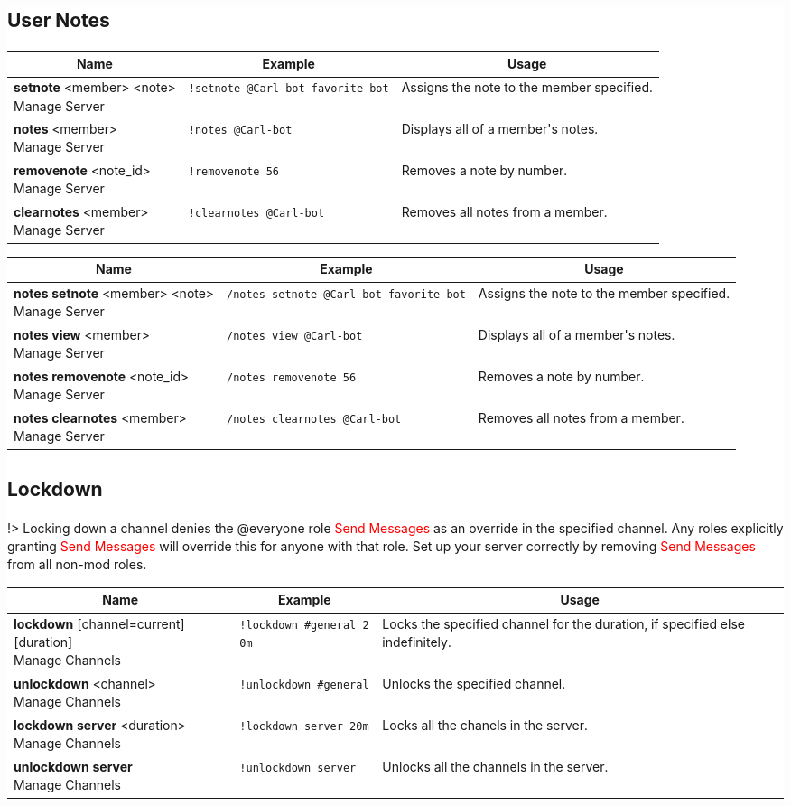 


## User Notes




Name              | Example           | Usage                                                                         
 ---------------- | ----------------- | ----------------------------------------------------------------------------- 
**setnote** \<member> \<note><br><span class="user-permissions">Manage Server</span> | `!setnote @Carl-bot favorite bot` | Assigns the note to the member specified.         
**notes** \<member><br><span class="user-permissions">Manage Server</span> | `!notes @Carl-bot` | Displays all of a member's notes.                                          
**removenote** \<note_id><br><span class="user-permissions">Manage Server</span> | `!removenote 56` | Removes a note by number.                                              
**clearnotes** \<member><br><span class="user-permissions">Manage Server</span> | `!clearnotes @Carl-bot` | Removes all notes from a member.                                 


Name              | Example           | Usage                                                                         
 ---------------- | ----------------- | ----------------------------------------------------------------------------- 
**notes setnote** \<member> \<note><br><span class="user-permissions">Manage Server</span> | `/notes setnote @Carl-bot favorite bot` | Assigns the note to the member specified.
**notes view** \<member><br><span class="user-permissions">Manage Server</span> | `/notes view @Carl-bot` | Displays all of a member's notes.                                
**notes removenote** \<note_id><br><span class="user-permissions">Manage Server</span> | `/notes removenote 56` | Removes a note by number.                                  
**notes clearnotes** \<member><br><span class="user-permissions">Manage Server</span> | `/notes clearnotes @Carl-bot` | Removes all notes from a member.                     




## Lockdown
!> Locking down a channel denies the @everyone role <span style="color: red;">Send Messages</span> as an override in the specified channel. Any roles explicitly granting <span style="color: red;">Send Messages</span> will override this for anyone with that role. Set up your server correctly by removing <span style="color: red;">Send Messages</span> from all non-mod roles.




Name              | Example           | Usage                                                                         
 ---------------- | ----------------- | ----------------------------------------------------------------------------- 
**lockdown** [channel=current] [duration]<br><span class="user-permissions">Manage Channels</span> | `!lockdown #general 20m` | Locks the specified channel for the duration, if specified  else indefinitely.
**unlockdown** \<channel><br><span class="user-permissions">Manage Channels</span> | `!unlockdown #general` | Unlocks the specified channel.                                   
**lockdown server** \<duration><br><span class="user-permissions">Manage Channels</span> | `!lockdown server 20m` | Locks all the chanels in the server.                      
**unlockdown server**<br><span class="user-permissions">Manage Channels</span> | `!unlockdown server` | Unlocks all the channels in the server.                                
